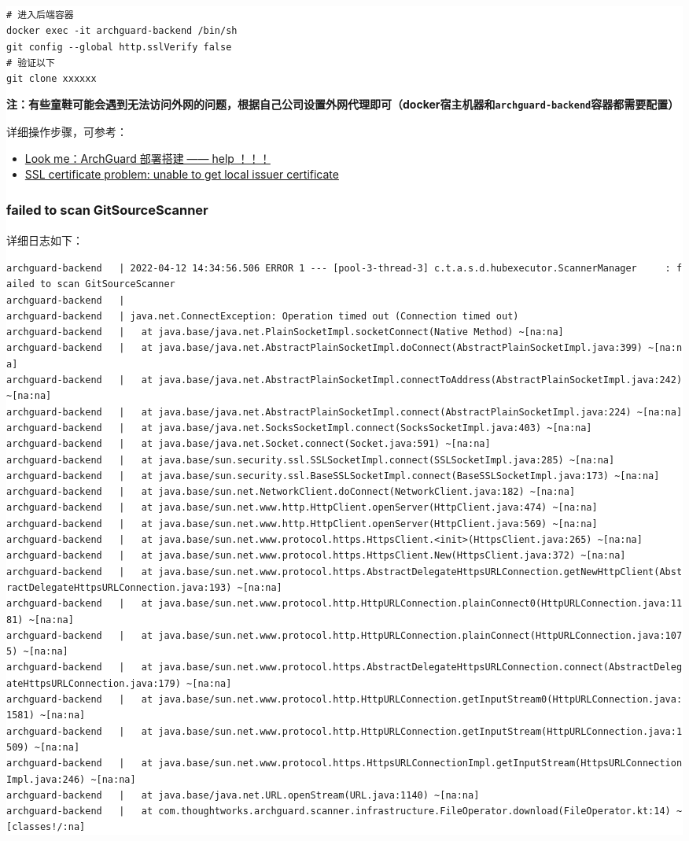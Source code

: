 ```
# 进入后端容器
docker exec -it archguard-backend /bin/sh
git config --global http.sslVerify false
# 验证以下
git clone xxxxxx
```

**注：有些童鞋可能会遇到无法访问外网的问题，根据自己公司设置外网代理即可（docker宿主机器和`archguard-backend`容器都需要配置）**

详细操作步骤，可参考：
* [Look me：ArchGuard 部署搭建 —— help ！！！](https://github.com/archguard/archguard/issues/14)
* [SSL certificate problem: unable to get local issuer certificate](https://github.com/archguard/archguard/issues/28)

### failed to scan GitSourceScanner

详细日志如下：

```
archguard-backend   | 2022-04-12 14:34:56.506 ERROR 1 --- [pool-3-thread-3] c.t.a.s.d.hubexecutor.ScannerManager     : failed to scan GitSourceScanner
archguard-backend   |
archguard-backend   | java.net.ConnectException: Operation timed out (Connection timed out)
archguard-backend   |   at java.base/java.net.PlainSocketImpl.socketConnect(Native Method) ~[na:na]
archguard-backend   |   at java.base/java.net.AbstractPlainSocketImpl.doConnect(AbstractPlainSocketImpl.java:399) ~[na:na]
archguard-backend   |   at java.base/java.net.AbstractPlainSocketImpl.connectToAddress(AbstractPlainSocketImpl.java:242) ~[na:na]
archguard-backend   |   at java.base/java.net.AbstractPlainSocketImpl.connect(AbstractPlainSocketImpl.java:224) ~[na:na]
archguard-backend   |   at java.base/java.net.SocksSocketImpl.connect(SocksSocketImpl.java:403) ~[na:na]
archguard-backend   |   at java.base/java.net.Socket.connect(Socket.java:591) ~[na:na]
archguard-backend   |   at java.base/sun.security.ssl.SSLSocketImpl.connect(SSLSocketImpl.java:285) ~[na:na]
archguard-backend   |   at java.base/sun.security.ssl.BaseSSLSocketImpl.connect(BaseSSLSocketImpl.java:173) ~[na:na]
archguard-backend   |   at java.base/sun.net.NetworkClient.doConnect(NetworkClient.java:182) ~[na:na]
archguard-backend   |   at java.base/sun.net.www.http.HttpClient.openServer(HttpClient.java:474) ~[na:na]
archguard-backend   |   at java.base/sun.net.www.http.HttpClient.openServer(HttpClient.java:569) ~[na:na]
archguard-backend   |   at java.base/sun.net.www.protocol.https.HttpsClient.<init>(HttpsClient.java:265) ~[na:na]
archguard-backend   |   at java.base/sun.net.www.protocol.https.HttpsClient.New(HttpsClient.java:372) ~[na:na]
archguard-backend   |   at java.base/sun.net.www.protocol.https.AbstractDelegateHttpsURLConnection.getNewHttpClient(AbstractDelegateHttpsURLConnection.java:193) ~[na:na]
archguard-backend   |   at java.base/sun.net.www.protocol.http.HttpURLConnection.plainConnect0(HttpURLConnection.java:1181) ~[na:na]
archguard-backend   |   at java.base/sun.net.www.protocol.http.HttpURLConnection.plainConnect(HttpURLConnection.java:1075) ~[na:na]
archguard-backend   |   at java.base/sun.net.www.protocol.https.AbstractDelegateHttpsURLConnection.connect(AbstractDelegateHttpsURLConnection.java:179) ~[na:na]
archguard-backend   |   at java.base/sun.net.www.protocol.http.HttpURLConnection.getInputStream0(HttpURLConnection.java:1581) ~[na:na]
archguard-backend   |   at java.base/sun.net.www.protocol.http.HttpURLConnection.getInputStream(HttpURLConnection.java:1509) ~[na:na]
archguard-backend   |   at java.base/sun.net.www.protocol.https.HttpsURLConnectionImpl.getInputStream(HttpsURLConnectionImpl.java:246) ~[na:na]
archguard-backend   |   at java.base/java.net.URL.openStream(URL.java:1140) ~[na:na]
archguard-backend   |   at com.thoughtworks.archguard.scanner.infrastructure.FileOperator.download(FileOperator.kt:14) ~[classes!/:na]
```